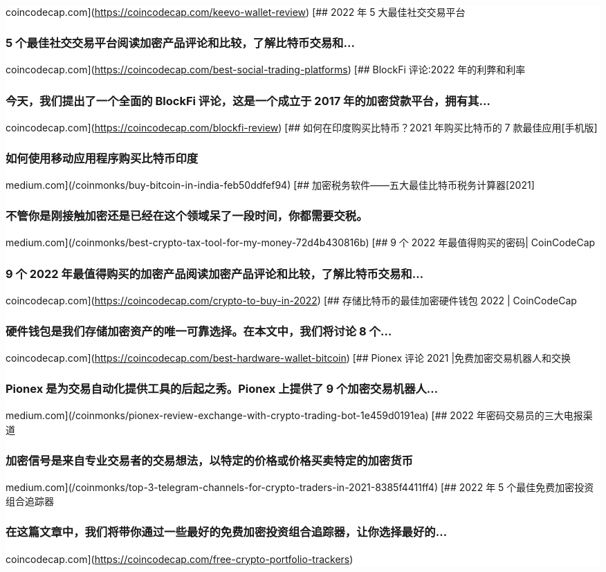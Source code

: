 coincodecap.com](https://coincodecap.com/keevo-wallet-review) [](https://coincodecap.com/best-social-trading-platforms) [## 2022 年 5 大最佳社交交易平台

### 5 个最佳社交交易平台阅读加密产品评论和比较，了解比特币交易和…

coincodecap.com](https://coincodecap.com/best-social-trading-platforms) [](https://coincodecap.com/blockfi-review) [## BlockFi 评论:2022 年的利弊和利率

### 今天，我们提出了一个全面的 BlockFi 评论，这是一个成立于 2017 年的加密贷款平台，拥有其…

coincodecap.com](https://coincodecap.com/blockfi-review) [](/coinmonks/buy-bitcoin-in-india-feb50ddfef94) [## 如何在印度购买比特币？2021 年购买比特币的 7 款最佳应用[手机版]

### 如何使用移动应用程序购买比特币印度

medium.com](/coinmonks/buy-bitcoin-in-india-feb50ddfef94) [](/coinmonks/best-crypto-tax-tool-for-my-money-72d4b430816b) [## 加密税务软件——五大最佳比特币税务计算器[2021]

### 不管你是刚接触加密还是已经在这个领域呆了一段时间，你都需要交税。

medium.com](/coinmonks/best-crypto-tax-tool-for-my-money-72d4b430816b) [](https://coincodecap.com/crypto-to-buy-in-2022) [## 9 个 2022 年最值得购买的密码| CoinCodeCap

### 9 个 2022 年最值得购买的加密产品阅读加密产品评论和比较，了解比特币交易和…

coincodecap.com](https://coincodecap.com/crypto-to-buy-in-2022) [](https://coincodecap.com/best-hardware-wallet-bitcoin) [## 存储比特币的最佳加密硬件钱包 2022 | CoinCodeCap

### 硬件钱包是我们存储加密资产的唯一可靠选择。在本文中，我们将讨论 8 个…

coincodecap.com](https://coincodecap.com/best-hardware-wallet-bitcoin) [](/coinmonks/pionex-review-exchange-with-crypto-trading-bot-1e459d0191ea) [## Pionex 评论 2021 |免费加密交易机器人和交换

### Pionex 是为交易自动化提供工具的后起之秀。Pionex 上提供了 9 个加密交易机器人…

medium.com](/coinmonks/pionex-review-exchange-with-crypto-trading-bot-1e459d0191ea) [](/coinmonks/top-3-telegram-channels-for-crypto-traders-in-2021-8385f4411ff4) [## 2022 年密码交易员的三大电报渠道

### 加密信号是来自专业交易者的交易想法，以特定的价格或价格买卖特定的加密货币

medium.com](/coinmonks/top-3-telegram-channels-for-crypto-traders-in-2021-8385f4411ff4) [](https://coincodecap.com/free-crypto-portfolio-trackers) [## 2022 年 5 个最佳免费加密投资组合追踪器

### 在这篇文章中，我们将带你通过一些最好的免费加密投资组合追踪器，让你选择最好的…

coincodecap.com](https://coincodecap.com/free-crypto-portfolio-trackers)